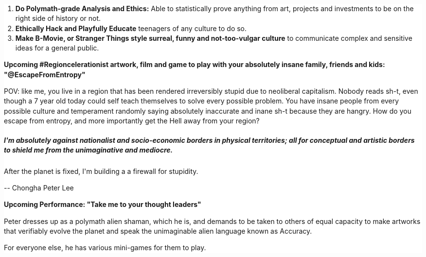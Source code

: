 1. **Do Polymath-grade Analysis and Ethics:** Able to statistically prove anything from art, projects and investments to be on the right side of history or not.
2. **Ethically Hack and Playfully Educate** teenagers of any culture to do so.
3. **Make B-Movie, or Stranger Things style surreal, funny and not-too-vulgar culture** to communicate complex and sensitive ideas for a general public.












**Upcoming #Regioncelerationist artwork, film and game to play with your absolutely insane family, friends and kids: "@EscapeFromEntropy"**

POV: like me, you live in a region that has been rendered irreversibly stupid due to neoliberal capitalism. Nobody reads sh-t, even though a 7 year old today could self teach themselves to solve every possible problem. You have insane people from every possible culture and temperament randomly saying absolutely inaccurate and inane sh-t because they are hangry. How do you escape from entropy, and more importantly get the Hell away from your region?









##### I'm absolutely against nationalist and socio-economic borders in physical territories; all for conceptual and artistic borders to shield me from the unimaginative and mediocre.

After the planet is fixed, I'm building a a firewall for stupidity.

-- Chongha Peter Lee














**Upcoming Performance: "Take me to your thought leaders"**  

Peter dresses up as a polymath alien shaman, which he is, and demands to be taken to others of equal capacity to make artworks that verifiably evolve the planet and speak the unimaginable alien language known as Accuracy.

For everyone else, he has various mini-games for them to play.









